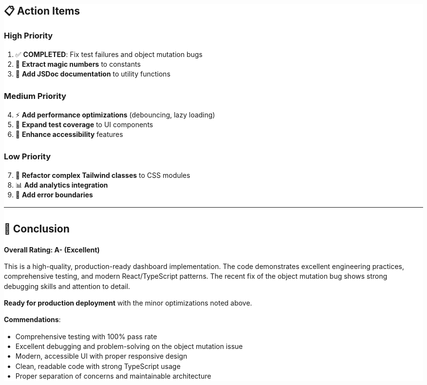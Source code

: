 
## 📋 Action Items

### High Priority

1. ✅ **COMPLETED**: Fix test failures and object mutation bugs
2. 🔧 **Extract magic numbers** to constants
3. 📝 **Add JSDoc documentation** to utility functions

### Medium Priority

4. ⚡ **Add performance optimizations** (debouncing, lazy loading)
5. 🧪 **Expand test coverage** to UI components
6. 🎯 **Enhance accessibility** features

### Low Priority

7. 🎨 **Refactor complex Tailwind classes** to CSS modules
8. 📊 **Add analytics integration**
9. 🔄 **Add error boundaries**

---

## 🎉 Conclusion

**Overall Rating: A- (Excellent)**

This is a high-quality, production-ready dashboard implementation. The code demonstrates excellent engineering practices, comprehensive testing, and modern React/TypeScript patterns. The recent fix of the object mutation bug shows strong debugging skills and attention to detail.

**Ready for production deployment** with the minor optimizations noted above.

**Commendations**:

- Comprehensive testing with 100% pass rate
- Excellent debugging and problem-solving on the object mutation issue
- Modern, accessible UI with proper responsive design
- Clean, readable code with strong TypeScript usage
- Proper separation of concerns and maintainable architecture
